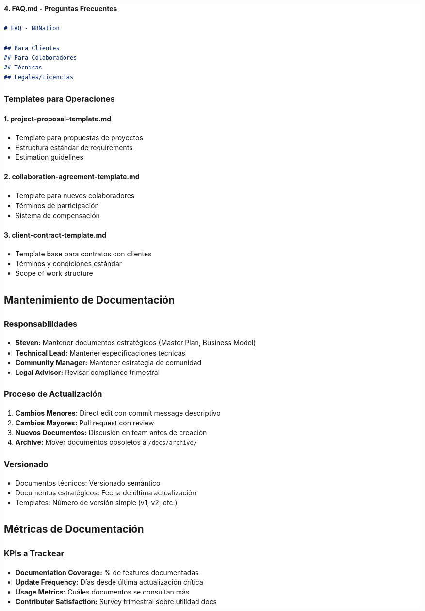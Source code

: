 #### 4. **FAQ.md** - Preguntas Frecuentes
```markdown
# FAQ - N8Nation

## Para Clientes
## Para Colaboradores  
## Técnicas
## Legales/Licencias
```

### Templates para Operaciones

#### 1. **project-proposal-template.md**
- Template para propuestas de proyectos
- Estructura estándar de requirements
- Estimation guidelines

#### 2. **collaboration-agreement-template.md**  
- Template para nuevos colaboradores
- Términos de participación
- Sistema de compensación

#### 3. **client-contract-template.md**
- Template base para contratos con clientes
- Términos y condiciones estándar
- Scope of work structure

## Mantenimiento de Documentación

### Responsabilidades
- **Steven:** Mantener documentos estratégicos (Master Plan, Business Model)
- **Technical Lead:** Mantener especificaciones técnicas
- **Community Manager:** Mantener estrategia de comunidad
- **Legal Advisor:** Revisar compliance trimestral

### Proceso de Actualización
1. **Cambios Menores:** Direct edit con commit message descriptivo
2. **Cambios Mayores:** Pull request con review
3. **Nuevos Documentos:** Discusión en team antes de creación
4. **Archive:** Mover documentos obsoletos a `/docs/archive/`

### Versionado
- Documentos técnicos: Versionado semántico
- Documentos estratégicos: Fecha de última actualización
- Templates: Número de versión simple (v1, v2, etc.)

## Métricas de Documentación

### KPIs a Trackear
- **Documentation Coverage:** % de features documentadas  
- **Update Frequency:** Días desde última actualización crítica
- **Usage Metrics:** Cuáles documentos se consultan más
- **Contributor Satisfaction:** Survey trimestral sobre utilidad docs
